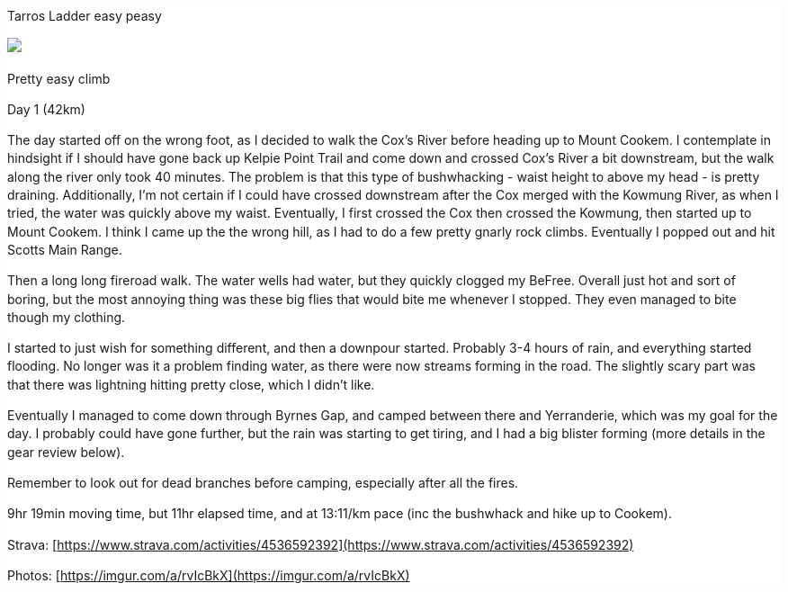 Tarros Ladder easy peasy

  

  

  

[![](https://blogger.googleusercontent.com/img/b/R29vZ2xl/AVvXsEixSJI10Y11pkPrTRK9bvsJxSth_E72bth9K3E1SSVdi9R1gWxtySXvqS7FxKLfziTsBrU_bdn8781UgT89apex4mk0mT1VD94CtTezrsa-RciE_Z8mTAe_f4QWwPYQn5VGmpyV59RkL1NV/w480-h640/IMG_0168.jpeg)](https://blogger.googleusercontent.com/img/b/R29vZ2xl/AVvXsEixSJI10Y11pkPrTRK9bvsJxSth_E72bth9K3E1SSVdi9R1gWxtySXvqS7FxKLfziTsBrU_bdn8781UgT89apex4mk0mT1VD94CtTezrsa-RciE_Z8mTAe_f4QWwPYQn5VGmpyV59RkL1NV/s2048/IMG_0168.jpeg)

Pretty easy climb

  

  

  

Day 1 (42km)

  

The day started off on the wrong foot, as I decided to walk the Cox’s River before heading up to Mount Cookem. I contemplate in hindsight if I should have gone back up Kelpie Point Trail and come down and crossed Cox’s River a bit downstream, but the walk along the river only took 40 minutes. The problem is that this type of bushwhacking - waist height to above my head - is pretty draining. Additionally, I’m not certain if I could have crossed downstream after the Cox merged with the Kowmung River, as when I tried, the water was quickly above my waist. Eventually, I first crossed the Cox then crossed the Kowmung, then started up to Mount Cookem. I think I came up the the wrong hill, as I had to do a few pretty gnarly rock climbs. Eventually I popped out and hit Scotts Main Range.

  

Then a long long fireroad walk. The water wells had water, but they quickly clogged my BeFree. Overall just hot and sort of boring, but the most annoying thing was these big flies that would bite me whenever I stopped. They even managed to bite though my clothing.

  

I started to just wish for something different, and then a downpour started. Probably 3-4 hours of rain, and everything started flooding. No longer was it a problem finding water, as there were now streams forming in the road. The slightly scary part was that there was lightning hitting pretty close, which I didn’t like.

Eventually I managed to come down through Byrnes Gap, and camped between there and Yerranderie, which was my goal for the day. I probably could have gone further, but the rain was starting to get tiring, and I had a big blister forming (more details in the gear review below).

  

Remember to look out for dead branches before camping, especially after all the fires.

9hr 19min moving time, but 11hr elapsed time, and at 13:11/km pace (inc the bushwhack and hike up to Cookem).

  

Strava: [https://www.strava.com/activities/4536592392](https://www.strava.com/activities/4536592392)

Photos: [https://imgur.com/a/rvIcBkX](https://imgur.com/a/rvIcBkX)
